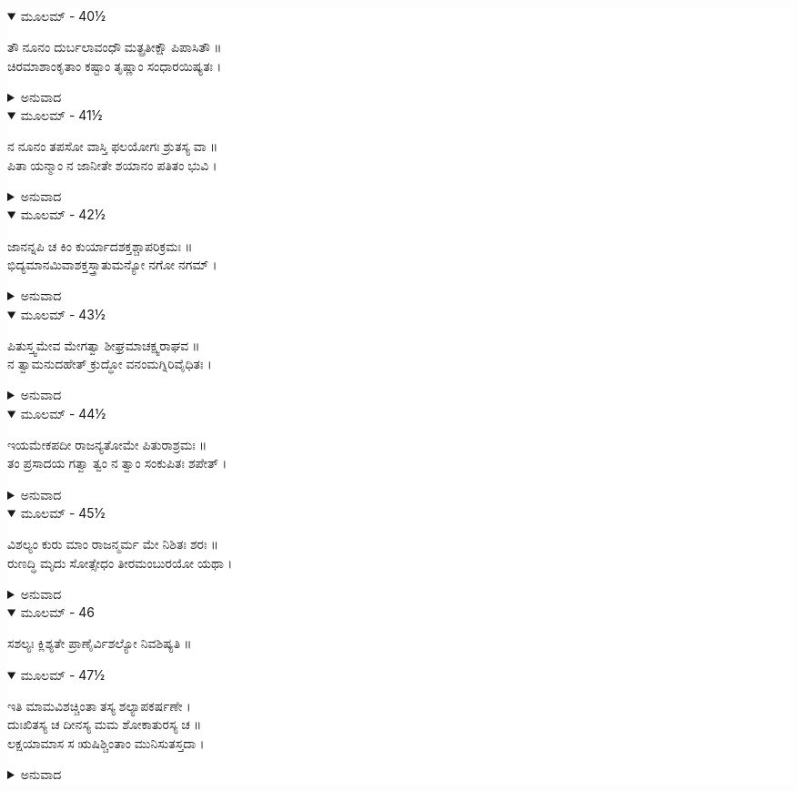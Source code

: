 <details open><summary>ಮೂಲಮ್ - 40½</summary>

ತೌ ನೂನಂ ದುರ್ಬಲಾವಂಧೌ ಮತ್ಪ್ರತೀಕ್ಷೌ ಪಿಪಾಸಿತೌ ॥  
ಚಿರಮಾಶಾಂಕೃತಾಂ ಕಷ್ಟಾಂ ತೃಷ್ಣಾಂ ಸಂಧಾರಯಿಷ್ಯತಃ ।
</details>

<details><summary>ಅನುವಾದ</summary></details>

<details open><summary>ಮೂಲಮ್ - 41½</summary>

ನ ನೂನಂ ತಪಸೋ ವಾಸ್ತಿ ಫಲಯೋಗಃ ಶ್ರುತಸ್ಯ ವಾ ॥  
ಪಿತಾ ಯನ್ಮಾಂ ನ ಜಾನೀತೇ ಶಯಾನಂ ಪತಿತಂ ಭುವಿ ।
</details>

<details><summary>ಅನುವಾದ</summary></details>

<details open><summary>ಮೂಲಮ್ - 42½</summary>

ಜಾನನ್ನಪಿ ಚ ಕಿಂ ಕುರ್ಯಾದಶಕ್ತಶ್ಚಾಪರಿಕ್ರಮಃ ॥  
ಭಿದ್ಯಮಾನಮಿವಾಶಕ್ತಸ್ತ್ರಾತುಮನ್ಯೋ ನಗೋ ನಗಮ್ ।
</details>

<details><summary>ಅನುವಾದ</summary></details>

<details open><summary>ಮೂಲಮ್ - 43½</summary>

ಪಿತುಸ್ತ್ವಮೇವ ಮೇಗತ್ವಾ ಶೀಘ್ರಮಾಚಕ್ಷ್ವರಾಘವ ॥  
ನ ತ್ವಾಮನುದಹೇತ್ ಕ್ರುದ್ಧೋ ವನಂಮಗ್ನಿರಿವೈಧಿತಃ ।
</details>

<details><summary>ಅನುವಾದ</summary></details>

<details open><summary>ಮೂಲಮ್ - 44½</summary>

ಇಯಮೇಕಪದೀ ರಾಜನ್ಯತೋಮೇ ಪಿತುರಾಶ್ರಮಃ ॥  
ತಂ ಪ್ರಸಾದಯ ಗತ್ವಾ ತ್ವಂ ನ ತ್ವಾಂ ಸಂಕುಪಿತಃ ಶಪೇತ್ ।
</details>

<details><summary>ಅನುವಾದ</summary></details>

<details open><summary>ಮೂಲಮ್ - 45½</summary>

ವಿಶಲ್ಯಂ ಕುರು ಮಾಂ ರಾಜನ್ಮರ್ಮ ಮೇ ನಿಶಿತಃ ಶರಃ ॥  
ರುಣದ್ಧಿ ಮೃದು ಸೋತ್ಸೇಧಂ ತೀರಮಂಬುರಯೋ ಯಥಾ ।
</details>

<details><summary>ಅನುವಾದ</summary></details>

<details open><summary>ಮೂಲಮ್ - 46</summary>

ಸಶಲ್ಯಃ ಕ್ಲಿಶ್ಯತೇ ಪ್ರಾಣೈರ್ವಿಶಲ್ಯೋ ನಿವಶಿಷ್ಯತಿ ॥
</details>

<details open><summary>ಮೂಲಮ್ - 47½</summary>

ಇತಿ ಮಾಮವಿಶಚ್ಚಿಂತಾ ತಸ್ಯ ಶಲ್ಯಾಪಕರ್ಷಣೇ ।  
ದುಃಖಿತಸ್ಯ ಚ ದೀನಸ್ಯ ಮಮ ಶೋಕಾತುರಸ್ಯ ಚ ॥  
ಲಕ್ಷಯಾಮಾಸ ಸ ಋಷಿಶ್ಚಿಂತಾಂ ಮುನಿಸುತಸ್ತದಾ ।
</details>

<details><summary>ಅನುವಾದ</summary></details>
